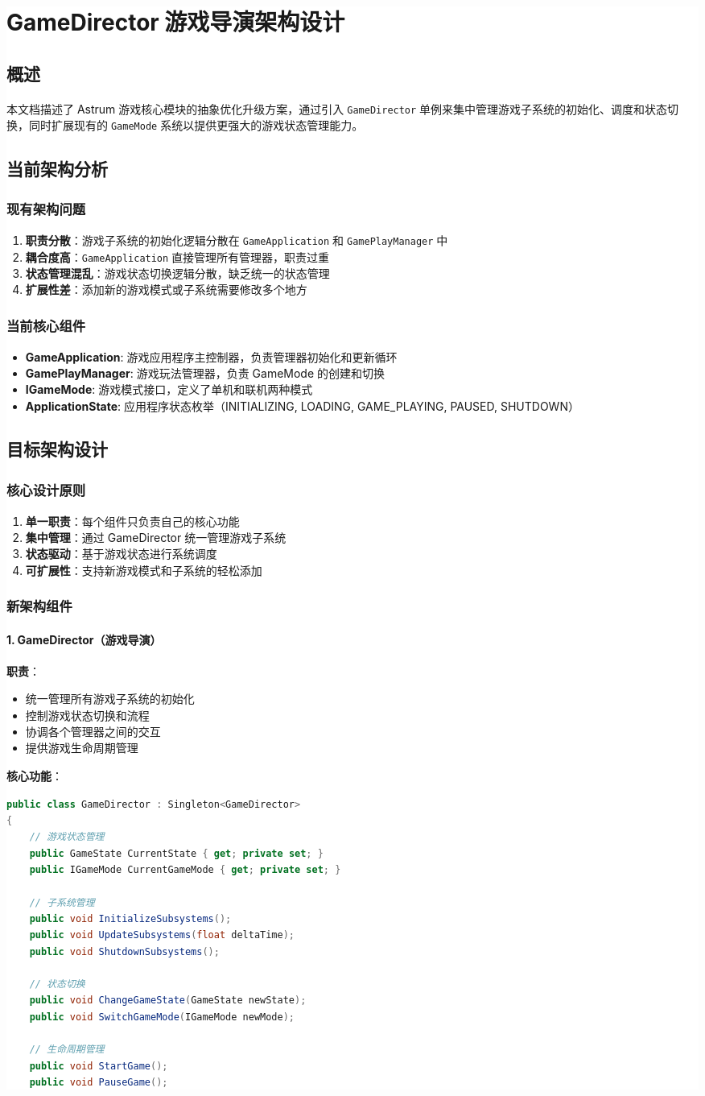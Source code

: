 # GameDirector 游戏导演架构设计

## 概述

本文档描述了 Astrum 游戏核心模块的抽象优化升级方案，通过引入 `GameDirector` 单例来集中管理游戏子系统的初始化、调度和状态切换，同时扩展现有的 `GameMode` 系统以提供更强大的游戏状态管理能力。

## 当前架构分析

### 现有架构问题

1. **职责分散**：游戏子系统的初始化逻辑分散在 `GameApplication` 和 `GamePlayManager` 中
2. **耦合度高**：`GameApplication` 直接管理所有管理器，职责过重
3. **状态管理混乱**：游戏状态切换逻辑分散，缺乏统一的状态管理
4. **扩展性差**：添加新的游戏模式或子系统需要修改多个地方

### 当前核心组件

- **GameApplication**: 游戏应用程序主控制器，负责管理器初始化和更新循环
- **GamePlayManager**: 游戏玩法管理器，负责 GameMode 的创建和切换
- **IGameMode**: 游戏模式接口，定义了单机和联机两种模式
- **ApplicationState**: 应用程序状态枚举（INITIALIZING, LOADING, GAME_PLAYING, PAUSED, SHUTDOWN）

## 目标架构设计

### 核心设计原则

1. **单一职责**：每个组件只负责自己的核心功能
2. **集中管理**：通过 GameDirector 统一管理游戏子系统
3. **状态驱动**：基于游戏状态进行系统调度
4. **可扩展性**：支持新游戏模式和子系统的轻松添加

### 新架构组件

#### 1. GameDirector（游戏导演）

**职责**：
- 统一管理所有游戏子系统的初始化
- 控制游戏状态切换和流程
- 协调各个管理器之间的交互
- 提供游戏生命周期管理

**核心功能**：
```csharp
public class GameDirector : Singleton<GameDirector>
{
    // 游戏状态管理
    public GameState CurrentState { get; private set; }
    public IGameMode CurrentGameMode { get; private set; }
    
    // 子系统管理
    public void InitializeSubsystems();
    public void UpdateSubsystems(float deltaTime);
    public void ShutdownSubsystems();
    
    // 状态切换
    public void ChangeGameState(GameState newState);
    public void SwitchGameMode(IGameMode newMode);
    
    // 生命周期管理
    public void StartGame();
    public void PauseGame();
```